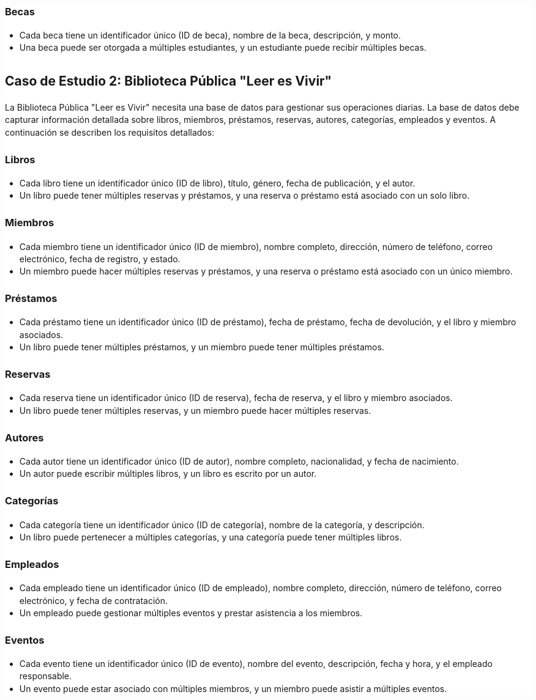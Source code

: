 ### Becas
- Cada beca tiene un identificador único (ID de beca), nombre de la beca, descripción, y monto.
- Una beca puede ser otorgada a múltiples estudiantes, y un estudiante puede recibir múltiples becas.

## Caso de Estudio 2: Biblioteca Pública "Leer es Vivir"

La Biblioteca Pública "Leer es Vivir" necesita una base de datos para gestionar sus operaciones diarias. La base de datos debe capturar información detallada sobre libros, miembros, préstamos, reservas, autores, categorías, empleados y eventos. A continuación se describen los requisitos detallados:

### Libros
- Cada libro tiene un identificador único (ID de libro), título, género, fecha de publicación, y el autor.
- Un libro puede tener múltiples reservas y préstamos, y una reserva o préstamo está asociado con un solo libro.

### Miembros
- Cada miembro tiene un identificador único (ID de miembro), nombre completo, dirección, número de teléfono, correo electrónico, fecha de registro, y estado.
- Un miembro puede hacer múltiples reservas y préstamos, y una reserva o préstamo está asociado con un único miembro.

### Préstamos
- Cada préstamo tiene un identificador único (ID de préstamo), fecha de préstamo, fecha de devolución, y el libro y miembro asociados.
- Un libro puede tener múltiples préstamos, y un miembro puede tener múltiples préstamos.

### Reservas
- Cada reserva tiene un identificador único (ID de reserva), fecha de reserva, y el libro y miembro asociados.
- Un libro puede tener múltiples reservas, y un miembro puede hacer múltiples reservas.

### Autores
- Cada autor tiene un identificador único (ID de autor), nombre completo, nacionalidad, y fecha de nacimiento.
- Un autor puede escribir múltiples libros, y un libro es escrito por un autor.

### Categorías
- Cada categoría tiene un identificador único (ID de categoría), nombre de la categoría, y descripción.
- Un libro puede pertenecer a múltiples categorías, y una categoría puede tener múltiples libros.

### Empleados
- Cada empleado tiene un identificador único (ID de empleado), nombre completo, dirección, número de teléfono, correo electrónico, y fecha de contratación.
- Un empleado puede gestionar múltiples eventos y prestar asistencia a los miembros.

### Eventos
- Cada evento tiene un identificador único (ID de evento), nombre del evento, descripción, fecha y hora, y el empleado responsable.
- Un evento puede estar asociado con múltiples miembros, y un miembro puede asistir a múltiples eventos.
